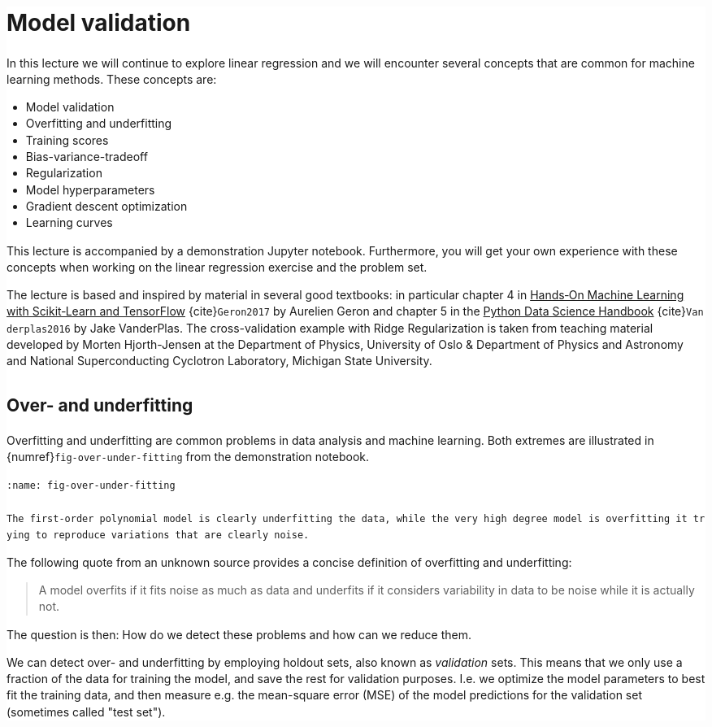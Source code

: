 
# Model validation

In this lecture we will continue to explore linear regression and we will encounter several concepts that are common for machine learning methods. These concepts are:
  * Model validation
  * Overfitting and underfitting
  * Training scores
  * Bias-variance-tradeoff
  * Regularization
  * Model hyperparameters
  * Gradient descent optimization
  * Learning curves

This lecture is accompanied by a demonstration Jupyter notebook. Furthermore, you will get your own experience with these concepts when working on the linear regression exercise and the problem set.

The lecture is based and inspired by material in several good textbooks: in particular chapter 4 in [Hands‑On Machine Learning with Scikit‑Learn and TensorFlow](http://shop.oreilly.com/product/0636920052289.do) {cite}`Geron2017` by Aurelien Geron and chapter 5 in the 
[Python Data Science Handbook](http://shop.oreilly.com/product/0636920034919.do) {cite}`Vanderplas2016` by Jake VanderPlas.
The cross-validation example with Ridge Regularization is taken from teaching material developed by Morten Hjorth-Jensen at the Department of Physics, University of Oslo & Department of Physics and Astronomy and National Superconducting Cyclotron Laboratory, Michigan State University. 


## Over- and underfitting

Overfitting and underfitting are common problems in data analysis and machine learning. Both extremes are illustrated in {numref}`fig-over-under-fitting` from the demonstration notebook.



```{figure} ./figs/over_under_fitting.png
:name: fig-over-under-fitting

The first-order polynomial model is clearly underfitting the data, while the very high degree model is overfitting it trying to reproduce variations that are clearly noise.
```


The following quote from an unknown source provides a concise definition of overfitting and underfitting:
> A model overfits if it fits noise as much as data and underfits if it considers variability in data to be noise while it is actually not.



The question is then: How do we detect these problems and how can we reduce them.

We can detect over- and underfitting by employing holdout sets, also known as *validation* sets. This means that we only use a fraction of the data for training the model, and save the rest for validation purposes. I.e. we optimize the model parameters to best fit the training data, and then measure e.g. the mean-square error (MSE) of the model predictions for the validation set (sometimes called "test set"). 
